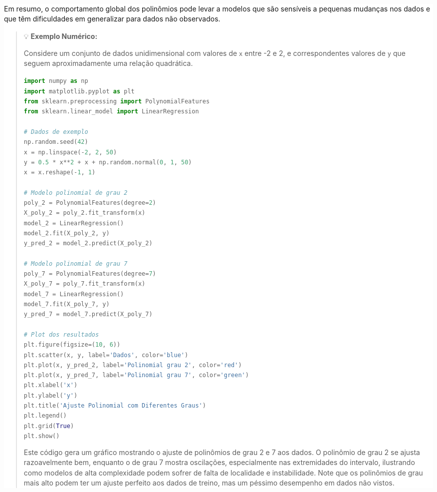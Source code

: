 Em resumo, o comportamento global dos polinômios pode levar a modelos que são sensíveis a pequenas mudanças nos dados e que têm dificuldades em generalizar para dados não observados.

> 💡 **Exemplo Numérico:**
>
> Considere um conjunto de dados unidimensional com valores de `x` entre -2 e 2, e correspondentes valores de `y` que seguem aproximadamente uma relação quadrática.
> ```python
> import numpy as np
> import matplotlib.pyplot as plt
> from sklearn.preprocessing import PolynomialFeatures
> from sklearn.linear_model import LinearRegression
>
> # Dados de exemplo
> np.random.seed(42)
> x = np.linspace(-2, 2, 50)
> y = 0.5 * x**2 + x + np.random.normal(0, 1, 50)
> x = x.reshape(-1, 1)
>
> # Modelo polinomial de grau 2
> poly_2 = PolynomialFeatures(degree=2)
> X_poly_2 = poly_2.fit_transform(x)
> model_2 = LinearRegression()
> model_2.fit(X_poly_2, y)
> y_pred_2 = model_2.predict(X_poly_2)
>
> # Modelo polinomial de grau 7
> poly_7 = PolynomialFeatures(degree=7)
> X_poly_7 = poly_7.fit_transform(x)
> model_7 = LinearRegression()
> model_7.fit(X_poly_7, y)
> y_pred_7 = model_7.predict(X_poly_7)
>
> # Plot dos resultados
> plt.figure(figsize=(10, 6))
> plt.scatter(x, y, label='Dados', color='blue')
> plt.plot(x, y_pred_2, label='Polinomial grau 2', color='red')
> plt.plot(x, y_pred_7, label='Polinomial grau 7', color='green')
> plt.xlabel('x')
> plt.ylabel('y')
> plt.title('Ajuste Polinomial com Diferentes Graus')
> plt.legend()
> plt.grid(True)
> plt.show()
> ```
>
> Este código gera um gráfico mostrando o ajuste de polinômios de grau 2 e 7 aos dados. O polinômio de grau 2 se ajusta razoavelmente bem, enquanto o de grau 7 mostra oscilações, especialmente nas extremidades do intervalo, ilustrando como modelos de alta complexidade podem sofrer de falta de localidade e instabilidade. Note que os polinômios de grau mais alto podem ter um ajuste perfeito aos dados de treino, mas um péssimo desempenho em dados não vistos.

